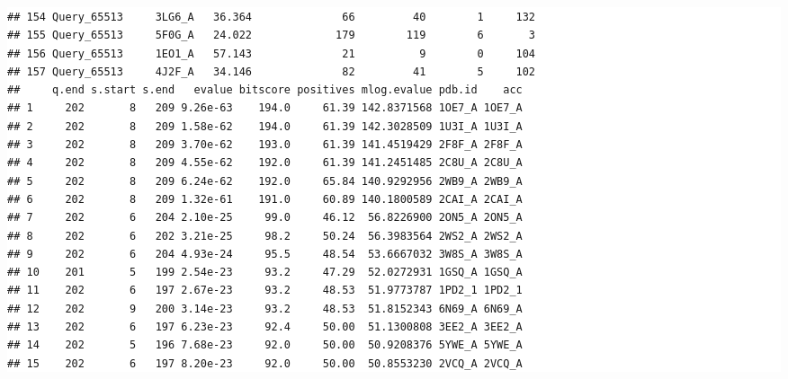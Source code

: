     ## 154 Query_65513     3LG6_A   36.364              66         40        1     132
    ## 155 Query_65513     5F0G_A   24.022             179        119        6       3
    ## 156 Query_65513     1EO1_A   57.143              21          9        0     104
    ## 157 Query_65513     4J2F_A   34.146              82         41        5     102
    ##     q.end s.start s.end   evalue bitscore positives mlog.evalue pdb.id    acc
    ## 1     202       8   209 9.26e-63    194.0     61.39 142.8371568 1OE7_A 1OE7_A
    ## 2     202       8   209 1.58e-62    194.0     61.39 142.3028509 1U3I_A 1U3I_A
    ## 3     202       8   209 3.70e-62    193.0     61.39 141.4519429 2F8F_A 2F8F_A
    ## 4     202       8   209 4.55e-62    192.0     61.39 141.2451485 2C8U_A 2C8U_A
    ## 5     202       8   209 6.24e-62    192.0     65.84 140.9292956 2WB9_A 2WB9_A
    ## 6     202       8   209 1.32e-61    191.0     60.89 140.1800589 2CAI_A 2CAI_A
    ## 7     202       6   204 2.10e-25     99.0     46.12  56.8226900 2ON5_A 2ON5_A
    ## 8     202       6   202 3.21e-25     98.2     50.24  56.3983564 2WS2_A 2WS2_A
    ## 9     202       6   204 4.93e-24     95.5     48.54  53.6667032 3W8S_A 3W8S_A
    ## 10    201       5   199 2.54e-23     93.2     47.29  52.0272931 1GSQ_A 1GSQ_A
    ## 11    202       6   197 2.67e-23     93.2     48.53  51.9773787 1PD2_1 1PD2_1
    ## 12    202       9   200 3.14e-23     93.2     48.53  51.8152343 6N69_A 6N69_A
    ## 13    202       6   197 6.23e-23     92.4     50.00  51.1300808 3EE2_A 3EE2_A
    ## 14    202       5   196 7.68e-23     92.0     50.00  50.9208376 5YWE_A 5YWE_A
    ## 15    202       6   197 8.20e-23     92.0     50.00  50.8553230 2VCQ_A 2VCQ_A